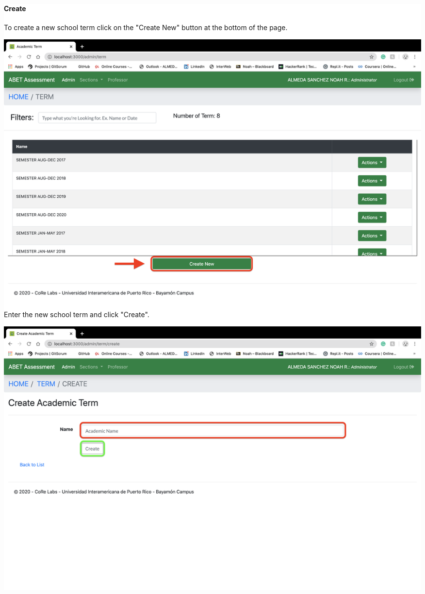 #### Create

To create a new school term click on the "Create New" button at the bottom of the page.

![Alt Text](/Screenshots/7%20School%20Terms/1%20Create/term_create_btn.png)

Enter the new school term and click "Create".

![Alt Text](/Screenshots/7%20School%20Terms/1%20Create/term_create_page.png)
